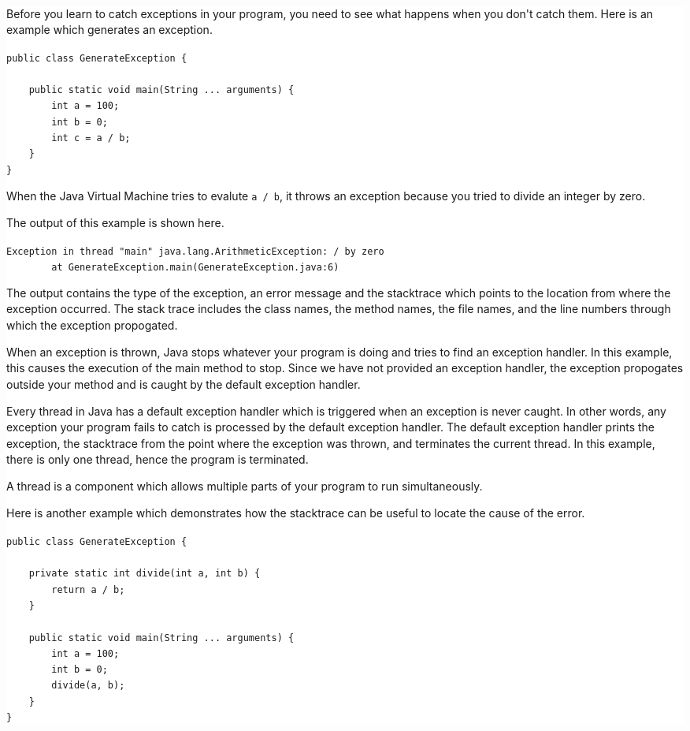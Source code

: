 Before you learn to catch exceptions in your program, you need to see what happens
when you don't catch them. Here is an example which generates an exception.

```
public class GenerateException {
    
    public static void main(String ... arguments) {
        int a = 100;
        int b = 0;
        int c = a / b;
    }
}
```

When the Java Virtual Machine tries to evalute `a / b`, it throws an exception
because you tried to divide an integer by zero.

The output of this example is shown here.

```
Exception in thread "main" java.lang.ArithmeticException: / by zero
        at GenerateException.main(GenerateException.java:6)
```

The output contains the type of the exception, an error message and the
stacktrace which points to the location from where the exception occurred.
The stack trace includes the class names, the method names, the file names, and
the line numbers through which the exception propogated.

When an exception is thrown, Java stops whatever your program is doing and
tries to find an exception handler. In this example, this causes the execution
of the main method to stop. Since we have not provided an exception handler, the
exception propogates outside your method and is caught by the default exception
handler.

Every thread in Java has a default exception handler which is triggered when an
exception is never caught. In other words, any exception your program fails to
catch is processed by the default exception handler. The default exception handler
prints the exception, the stacktrace from the point where the exception was
thrown, and terminates the current thread. In this example, there is only one
thread, hence the program is terminated.

A thread is a component which allows multiple parts of your program to run
simultaneously.

Here is another example which demonstrates how the stacktrace can be useful
to locate the cause of the error.
```
public class GenerateException {
    
    private static int divide(int a, int b) {
        return a / b;
    }
    
    public static void main(String ... arguments) {
        int a = 100;
        int b = 0;
        divide(a, b);
    }
}
```
